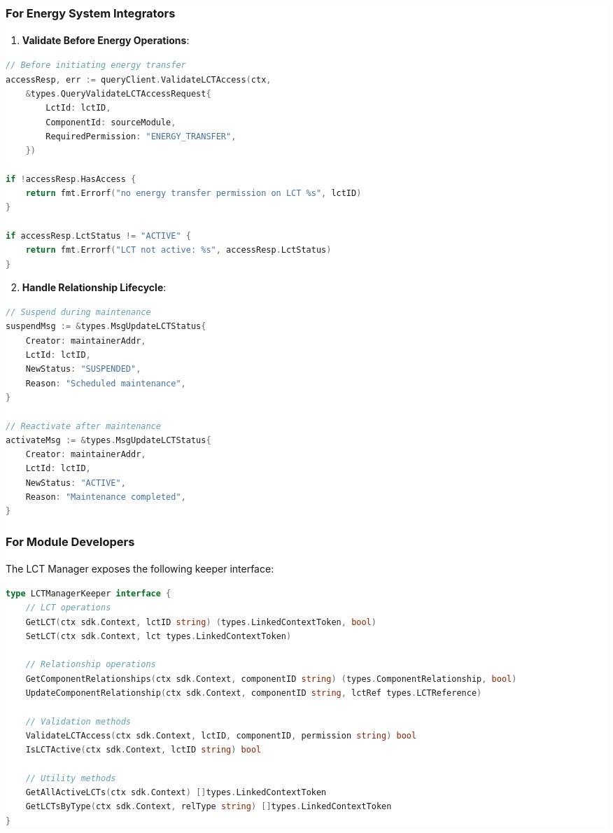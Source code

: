 ### For Energy System Integrators

1. **Validate Before Energy Operations**:
```go
// Before initiating energy transfer
accessResp, err := queryClient.ValidateLCTAccess(ctx,
    &types.QueryValidateLCTAccessRequest{
        LctId: lctID,
        ComponentId: sourceModule,
        RequiredPermission: "ENERGY_TRANSFER",
    })

if !accessResp.HasAccess {
    return fmt.Errorf("no energy transfer permission on LCT %s", lctID)
}

if accessResp.LctStatus != "ACTIVE" {
    return fmt.Errorf("LCT not active: %s", accessResp.LctStatus)
}
```

2. **Handle Relationship Lifecycle**:
```go
// Suspend during maintenance
suspendMsg := &types.MsgUpdateLCTStatus{
    Creator: maintainerAddr,
    LctId: lctID,
    NewStatus: "SUSPENDED",
    Reason: "Scheduled maintenance",
}

// Reactivate after maintenance
activateMsg := &types.MsgUpdateLCTStatus{
    Creator: maintainerAddr,
    LctId: lctID,
    NewStatus: "ACTIVE",
    Reason: "Maintenance completed",
}
```

### For Module Developers

The LCT Manager exposes the following keeper interface:

```go
type LCTManagerKeeper interface {
    // LCT operations
    GetLCT(ctx sdk.Context, lctID string) (types.LinkedContextToken, bool)
    SetLCT(ctx sdk.Context, lct types.LinkedContextToken)
    
    // Relationship operations
    GetComponentRelationships(ctx sdk.Context, componentID string) (types.ComponentRelationship, bool)
    UpdateComponentRelationship(ctx sdk.Context, componentID string, lctRef types.LCTReference)
    
    // Validation methods
    ValidateLCTAccess(ctx sdk.Context, lctID, componentID, permission string) bool
    IsLCTActive(ctx sdk.Context, lctID string) bool
    
    // Utility methods
    GetAllActiveLCTs(ctx sdk.Context) []types.LinkedContextToken
    GetLCTsByType(ctx sdk.Context, relType string) []types.LinkedContextToken
}
```
